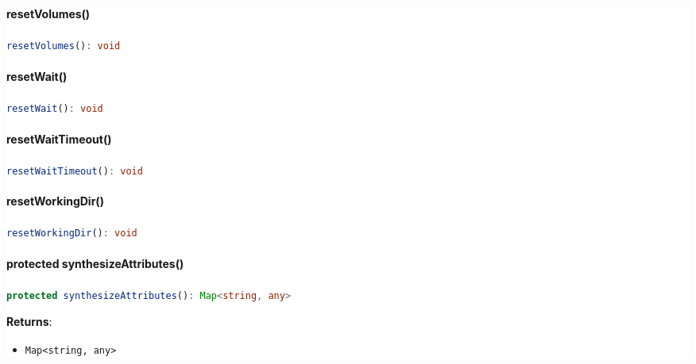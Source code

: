 



#### resetVolumes() <a id="cdktf-provider-docker-container-container-resetvolumes"></a>



```ts
resetVolumes(): void
```





#### resetWait() <a id="cdktf-provider-docker-container-container-resetwait"></a>



```ts
resetWait(): void
```





#### resetWaitTimeout() <a id="cdktf-provider-docker-container-container-resetwaittimeout"></a>



```ts
resetWaitTimeout(): void
```





#### resetWorkingDir() <a id="cdktf-provider-docker-container-container-resetworkingdir"></a>



```ts
resetWorkingDir(): void
```





#### protected synthesizeAttributes() <a id="cdktf-provider-docker-container-container-synthesizeattributes"></a>



```ts
protected synthesizeAttributes(): Map<string, any>
```


__Returns__:
* <code>Map<string, any></code>

